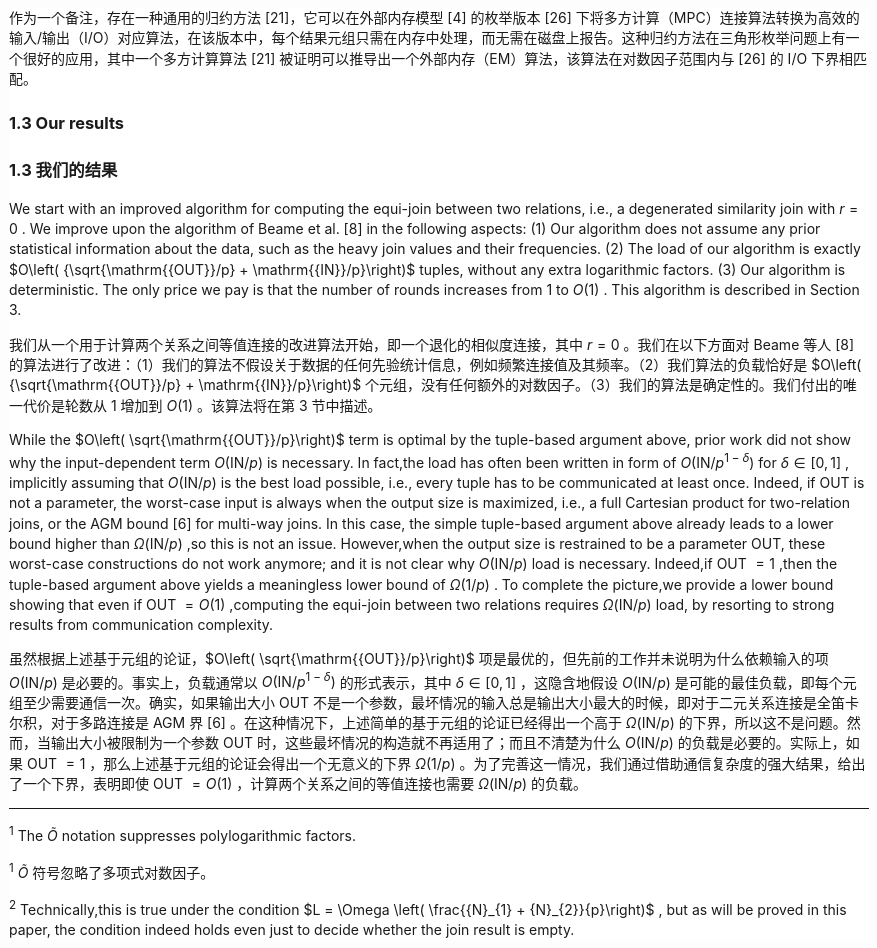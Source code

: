 作为一个备注，存在一种通用的归约方法 [21]，它可以在外部内存模型 [4] 的枚举版本 [26] 下将多方计算（MPC）连接算法转换为高效的输入/输出（I/O）对应算法，在该版本中，每个结果元组只需在内存中处理，而无需在磁盘上报告。这种归约方法在三角形枚举问题上有一个很好的应用，其中一个多方计算算法 [21] 被证明可以推导出一个外部内存（EM）算法，该算法在对数因子范围内与 [26] 的 I/O 下界相匹配。

### 1.3 Our results

### 1.3 我们的结果

We start with an improved algorithm for computing the equi-join between two relations, i.e., a degenerated similarity join with $r = 0$ . We improve upon the algorithm of Beame et al. [8] in the following aspects: (1) Our algorithm does not assume any prior statistical information about the data, such as the heavy join values and their frequencies. (2) The load of our algorithm is exactly $O\left( {\sqrt{\mathrm{{OUT}}/p} + \mathrm{{IN}}/p}\right)$ tuples, without any extra logarithmic factors. (3) Our algorithm is deterministic. The only price we pay is that the number of rounds increases from 1 to $O\left( 1\right)$ . This algorithm is described in Section 3.

我们从一个用于计算两个关系之间等值连接的改进算法开始，即一个退化的相似度连接，其中 $r = 0$ 。我们在以下方面对 Beame 等人 [8] 的算法进行了改进：（1）我们的算法不假设关于数据的任何先验统计信息，例如频繁连接值及其频率。（2）我们算法的负载恰好是 $O\left( {\sqrt{\mathrm{{OUT}}/p} + \mathrm{{IN}}/p}\right)$ 个元组，没有任何额外的对数因子。（3）我们的算法是确定性的。我们付出的唯一代价是轮数从 1 增加到 $O\left( 1\right)$ 。该算法将在第 3 节中描述。

While the $O\left( \sqrt{\mathrm{{OUT}}/p}\right)$ term is optimal by the tuple-based argument above, prior work did not show why the input-dependent term $O\left( {\mathrm{{IN}}/p}\right)$ is necessary. In fact,the load has often been written in form of $O\left( {\mathrm{{IN}}/{p}^{1 - \delta }}\right)$ for $\delta  \in  \left\lbrack  {0,1}\right\rbrack$ , implicitly assuming that $O\left( {\mathrm{{IN}}/p}\right)$ is the best load possible, i.e., every tuple has to be communicated at least once. Indeed, if OUT is not a parameter, the worst-case input is always when the output size is maximized, i.e., a full Cartesian product for two-relation joins, or the AGM bound [6] for multi-way joins. In this case, the simple tuple-based argument above already leads to a lower bound higher than $\Omega \left( {\mathrm{{IN}}/p}\right)$ ,so this is not an issue. However,when the output size is restrained to be a parameter OUT, these worst-case constructions do not work anymore; and it is not clear why $O\left( {\mathrm{{IN}}/p}\right)$ load is necessary. Indeed,if OUT $= 1$ ,then the tuple-based argument above yields a meaningless lower bound of $\Omega \left( {1/p}\right)$ . To complete the picture,we provide a lower bound showing that even if OUT $= O\left( 1\right)$ ,computing the equi-join between two relations requires $\Omega \left( {\mathrm{{IN}}/p}\right)$ load, by resorting to strong results from communication complexity.

虽然根据上述基于元组的论证，$O\left( \sqrt{\mathrm{{OUT}}/p}\right)$ 项是最优的，但先前的工作并未说明为什么依赖输入的项 $O\left( {\mathrm{{IN}}/p}\right)$ 是必要的。事实上，负载通常以 $O\left( {\mathrm{{IN}}/{p}^{1 - \delta }}\right)$ 的形式表示，其中 $\delta  \in  \left\lbrack  {0,1}\right\rbrack$ ，这隐含地假设 $O\left( {\mathrm{{IN}}/p}\right)$ 是可能的最佳负载，即每个元组至少需要通信一次。确实，如果输出大小 OUT 不是一个参数，最坏情况的输入总是输出大小最大的时候，即对于二元关系连接是全笛卡尔积，对于多路连接是 AGM 界 [6] 。在这种情况下，上述简单的基于元组的论证已经得出一个高于 $\Omega \left( {\mathrm{{IN}}/p}\right)$ 的下界，所以这不是问题。然而，当输出大小被限制为一个参数 OUT 时，这些最坏情况的构造就不再适用了；而且不清楚为什么 $O\left( {\mathrm{{IN}}/p}\right)$ 的负载是必要的。实际上，如果 OUT $= 1$ ，那么上述基于元组的论证会得出一个无意义的下界 $\Omega \left( {1/p}\right)$ 。为了完善这一情况，我们通过借助通信复杂度的强大结果，给出了一个下界，表明即使 OUT $= O\left( 1\right)$ ，计算两个关系之间的等值连接也需要 $\Omega \left( {\mathrm{{IN}}/p}\right)$ 的负载。

---



${}^{1}$ The $\widetilde{O}$ notation suppresses polylogarithmic factors.

${}^{1}$ $\widetilde{O}$ 符号忽略了多项式对数因子。

${}^{2}$ Technically,this is true under the condition $L = \Omega \left( \frac{{N}_{1} + {N}_{2}}{p}\right)$ , but as will be proved in this paper, the condition indeed holds even just to decide whether the join result is empty.
